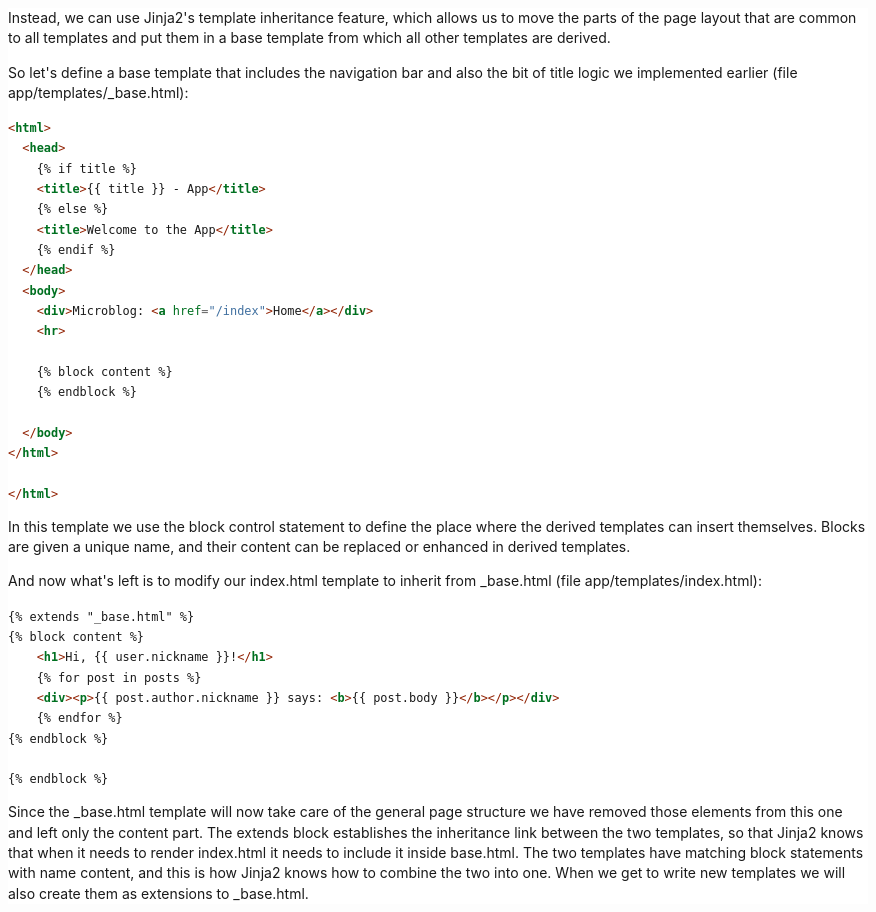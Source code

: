 Instead, we can use Jinja2's template inheritance feature, which allows
us to move the parts of the page layout that are common to all templates
and put them in a base template from which all other templates are
derived.

So let's define a base template that includes the navigation bar and
also the bit of title logic we implemented earlier (file
app/templates/_base.html):

```html
<html>
  <head>
    {% if title %}
    <title>{{ title }} - App</title>
    {% else %}
    <title>Welcome to the App</title>
    {% endif %}
  </head>
  <body>
    <div>Microblog: <a href="/index">Home</a></div>
    <hr>

    {% block content %}
    {% endblock %}

  </body>
</html>

</html>

```

In this template we use the block control statement to define the place
where the derived templates can insert themselves. Blocks are given a
unique name, and their content can be replaced or enhanced in derived
templates.

And now what's left is to modify our index.html template to inherit from
_base.html (file app/templates/index.html):

```html
{% extends "_base.html" %}
{% block content %}
    <h1>Hi, {{ user.nickname }}!</h1>
    {% for post in posts %}
    <div><p>{{ post.author.nickname }} says: <b>{{ post.body }}</b></p></div>
    {% endfor %}
{% endblock %}

{% endblock %}

```

Since the _base.html template will now take care of the general page
structure we have removed those elements from this one and left only the
content part. The extends block establishes the inheritance link between
the two templates, so that Jinja2 knows that when it needs to render
index.html it needs to include it inside base.html. The two templates
have matching block statements with name content, and this is how Jinja2
knows how to combine the two into one. When we get to write new
templates we will also create them as extensions to _base.html.
